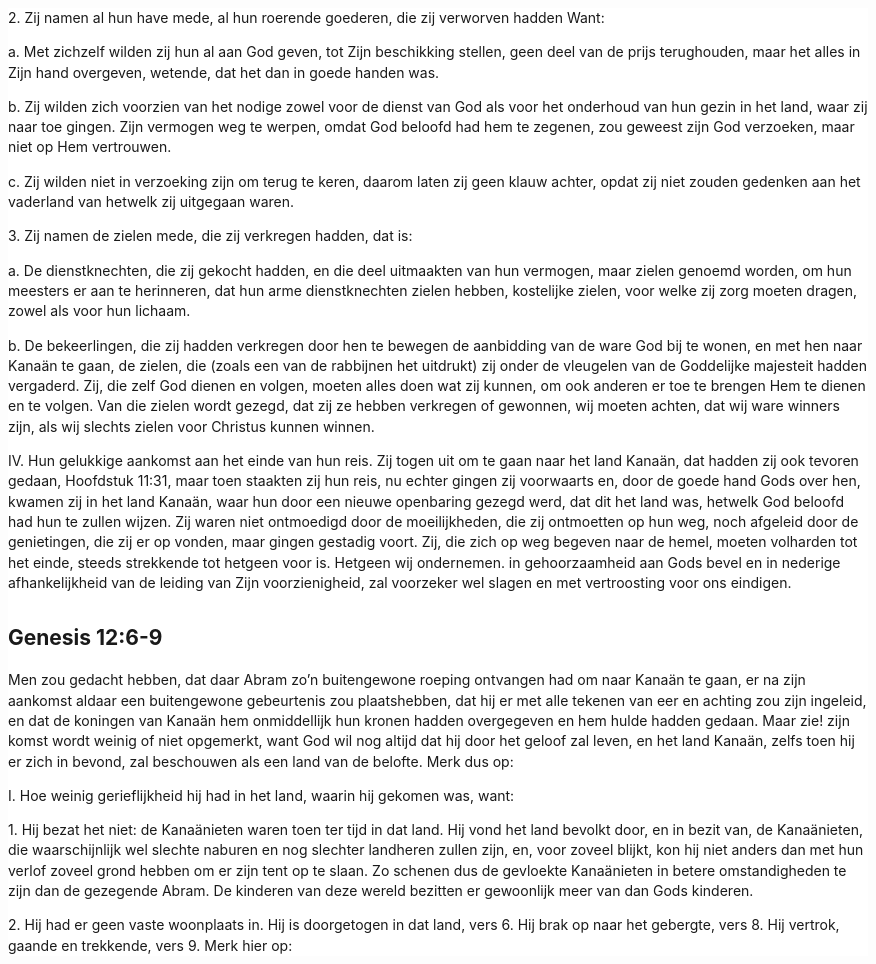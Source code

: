 2\. Zij namen al hun have mede, al hun roerende goederen, die zij verworven hadden Want:

a. Met zichzelf wilden zij hun al aan God geven, tot Zijn beschikking stellen, geen deel van de prijs terughouden, maar het alles in Zijn hand overgeven, wetende, dat het dan in goede handen was.

b. Zij wilden zich voorzien van het nodige zowel voor de dienst van God als voor het onderhoud van hun gezin in het land, waar zij naar toe gingen. Zijn vermogen weg te werpen, omdat God beloofd had hem te zegenen, zou geweest zijn God verzoeken, maar niet op Hem vertrouwen.

c. Zij wilden niet in verzoeking zijn om terug te keren, daarom laten zij geen klauw achter, opdat zij niet zouden gedenken aan het vaderland van hetwelk zij uitgegaan waren.

3\. Zij namen de zielen mede, die zij verkregen hadden, dat is:

a. De dienstknechten, die zij gekocht hadden, en die deel uitmaakten van hun vermogen, maar zielen genoemd worden, om hun meesters er aan te herinneren, dat hun arme dienstknechten zielen hebben, kostelijke zielen, voor welke zij zorg moeten dragen, zowel als voor hun lichaam.

b. De bekeerlingen, die zij hadden verkregen door hen te bewegen de aanbidding van de ware God bij te wonen, en met hen naar Kanaän te gaan, de zielen, die (zoals een van de rabbijnen het uitdrukt) zij onder de vleugelen van de Goddelijke majesteit hadden vergaderd. Zij, die zelf God dienen en volgen, moeten alles doen wat zij kunnen, om ook anderen er toe te brengen Hem te dienen en te volgen. Van die zielen wordt gezegd, dat zij ze hebben verkregen of gewonnen, wij moeten achten, dat wij ware winners zijn, als wij slechts zielen voor Christus kunnen winnen.

IV. Hun gelukkige aankomst aan het einde van hun reis. Zij togen uit om te gaan naar het land Kanaän, dat hadden zij ook tevoren gedaan, Hoofdstuk 11:31, maar toen staakten zij hun reis, nu echter gingen zij voorwaarts en, door de goede hand Gods over hen, kwamen zij in het land Kanaän, waar hun door een nieuwe openbaring gezegd werd, dat dit het land was, hetwelk God beloofd had hun te zullen wijzen. Zij waren niet ontmoedigd door de moeilijkheden, die zij ontmoetten op hun weg, noch afgeleid door de genietingen, die zij er op vonden, maar gingen gestadig voort. Zij, die zich op weg begeven naar de hemel, moeten volharden tot het einde, steeds strekkende tot hetgeen voor is. Hetgeen wij ondernemen. in gehoorzaamheid aan Gods bevel en in nederige afhankelijkheid van de leiding van Zijn voorzienigheid, zal voorzeker wel slagen en met vertroosting voor ons eindigen.

## Genesis 12:6-9 
Men zou gedacht hebben, dat daar Abram zo’n buitengewone roeping ontvangen had om naar Kanaän te gaan, er na zijn aankomst aldaar een buitengewone gebeurtenis zou plaatshebben, dat hij er met alle tekenen van eer en achting zou zijn ingeleid, en dat de koningen van Kanaän hem onmiddellijk hun kronen hadden overgegeven en hem hulde hadden gedaan. Maar zie! zijn komst wordt weinig of niet opgemerkt, want God wil nog altijd dat hij door het geloof zal leven, en het land Kanaän, zelfs toen hij er zich in bevond, zal beschouwen als een land van de belofte.
Merk dus op:

I. Hoe weinig gerieflijkheid hij had in het land, waarin hij gekomen was, want: 

1\. Hij bezat het niet: de Kanaänieten waren toen ter tijd in dat land. Hij vond het land bevolkt door, en in bezit van, de Kanaänieten, die waarschijnlijk wel slechte naburen en nog slechter landheren zullen zijn, en, voor zoveel blijkt, kon hij niet anders dan met hun verlof zoveel grond hebben om er zijn tent op te slaan. Zo schenen dus de gevloekte Kanaänieten in betere omstandigheden te zijn dan de gezegende Abram. De kinderen van deze wereld bezitten er gewoonlijk meer van dan Gods kinderen.

2\. Hij had er geen vaste woonplaats in. Hij is doorgetogen in dat land, vers 6. Hij brak op naar het gebergte, vers 8. Hij vertrok, gaande en trekkende, vers 9.
Merk hier op:
